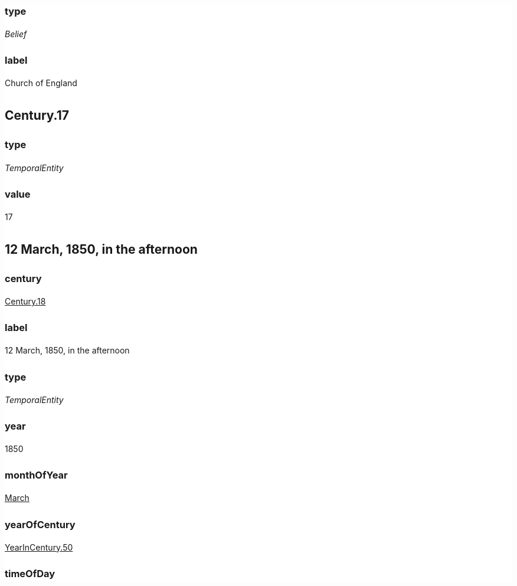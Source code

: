 ### type


*Belief*

### label


Church of England

## Century.17

### type


*TemporalEntity*

### value


17

## 12 March, 1850, in the afternoon

### century


[Century.18](#Century.18)

### label


12 March, 1850, in the afternoon

### type


*TemporalEntity*

### year


1850

### monthOfYear


[March](#March)

### yearOfCentury


[YearInCentury.50](#YearInCentury.50)

### timeOfDay
